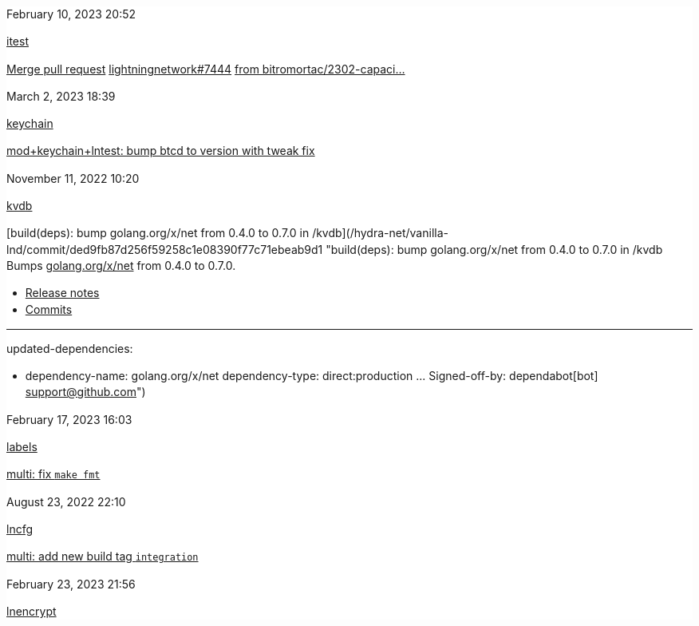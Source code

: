 February 10, 2023 20:52

[itest](/hydra-net/vanilla-lnd/tree/master/itest "itest")

[Merge pull request](/hydra-net/vanilla-lnd/commit/251802d7961d7158f374b19f34131749a4ab59eb "Merge pull request #7444 from bitromortac/2302-capacity-config
routing: configurable capacity fraction for apriori probability") [lightningnetwork#7444](https://github.com/lightningnetwork/lnd/pull/7444) [from bitromortac/2302-capaci…](/hydra-net/vanilla-lnd/commit/251802d7961d7158f374b19f34131749a4ab59eb "Merge pull request #7444 from bitromortac/2302-capacity-config
routing: configurable capacity fraction for apriori probability")

March 2, 2023 18:39

[keychain](/hydra-net/vanilla-lnd/tree/master/keychain "keychain")

[mod+keychain+lntest: bump btcd to version with tweak fix](/hydra-net/vanilla-lnd/commit/e3536dd770a11b6be6e9c060ae752f4fbc0736f2 "mod+keychain+lntest: bump btcd to version with tweak fix
This commit bumps to the latest version of btcd that fixes a key
mutation issue when signing for Taproot outputs.")

November 11, 2022 10:20

[kvdb](/hydra-net/vanilla-lnd/tree/master/kvdb "kvdb")

[build(deps): bump golang.org/x/net from 0.4.0 to 0.7.0 in /kvdb](/hydra-net/vanilla-lnd/commit/ded9fb87d256f59258c1e08390f77c71ebeab9d1 "build(deps): bump golang.org/x/net from 0.4.0 to 0.7.0 in /kvdb
Bumps [golang.org/x/net](https://github.com/golang/net) from 0.4.0 to 0.7.0.
- [Release notes](https://github.com/golang/net/releases)
- [Commits](https://github.com/golang/net/compare/v0.4.0...v0.7.0)
---
updated-dependencies:
- dependency-name: golang.org/x/net
dependency-type: direct:production
...
Signed-off-by: dependabot[bot] <support@github.com>")

February 17, 2023 16:03

[labels](/hydra-net/vanilla-lnd/tree/master/labels "labels")

[multi: fix `make fmt`](/hydra-net/vanilla-lnd/commit/0735522194a820b76d7d2d358ee8b792daf1e356 "multi: fix `make fmt`")

August 23, 2022 22:10

[lncfg](/hydra-net/vanilla-lnd/tree/master/lncfg "lncfg")

[multi: add new build tag `integration`](/hydra-net/vanilla-lnd/commit/edba93899647afde968e09690bd557d19722e5d0 "multi: add new build tag `integration`
This commit adds a new build tag `integration` and removes the old tag
`rpctest` for clarity. Multiple unnecessary usages of `build !rpctest`
is also removed.")

February 23, 2023 21:56

[lnencrypt](/hydra-net/vanilla-lnd/tree/master/lnencrypt "lnencrypt")
